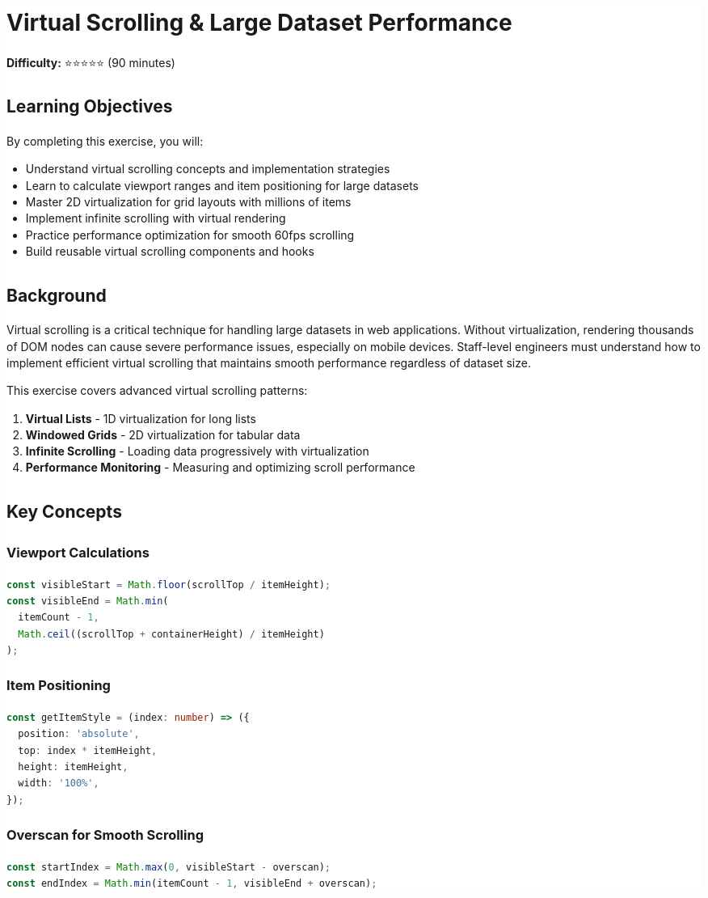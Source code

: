 # Virtual Scrolling & Large Dataset Performance

**Difficulty:** ⭐⭐⭐⭐⭐ (90 minutes)

## Learning Objectives

By completing this exercise, you will:

- Understand virtual scrolling concepts and implementation strategies
- Learn to calculate viewport ranges and item positioning for large datasets
- Master 2D virtualization for grid layouts with millions of items
- Implement infinite scrolling with virtual rendering
- Practice performance optimization for smooth 60fps scrolling
- Build reusable virtual scrolling components and hooks

## Background

Virtual scrolling is a critical technique for handling large datasets in web applications. Without virtualization, rendering thousands of DOM nodes can cause severe performance issues, especially on mobile devices. Staff-level engineers must understand how to implement efficient virtual scrolling that maintains smooth performance regardless of dataset size.

This exercise covers advanced virtual scrolling patterns:

1. **Virtual Lists** - 1D virtualization for long lists
2. **Windowed Grids** - 2D virtualization for tabular data
3. **Infinite Scrolling** - Loading data progressively with virtualization
4. **Performance Monitoring** - Measuring and optimizing scroll performance

## Key Concepts

### Viewport Calculations
```typescript
const visibleStart = Math.floor(scrollTop / itemHeight);
const visibleEnd = Math.min(
  itemCount - 1,
  Math.ceil((scrollTop + containerHeight) / itemHeight)
);
```

### Item Positioning
```typescript
const getItemStyle = (index: number) => ({
  position: 'absolute',
  top: index * itemHeight,
  height: itemHeight,
  width: '100%',
});
```

### Overscan for Smooth Scrolling
```typescript
const startIndex = Math.max(0, visibleStart - overscan);
const endIndex = Math.min(itemCount - 1, visibleEnd + overscan);
```
